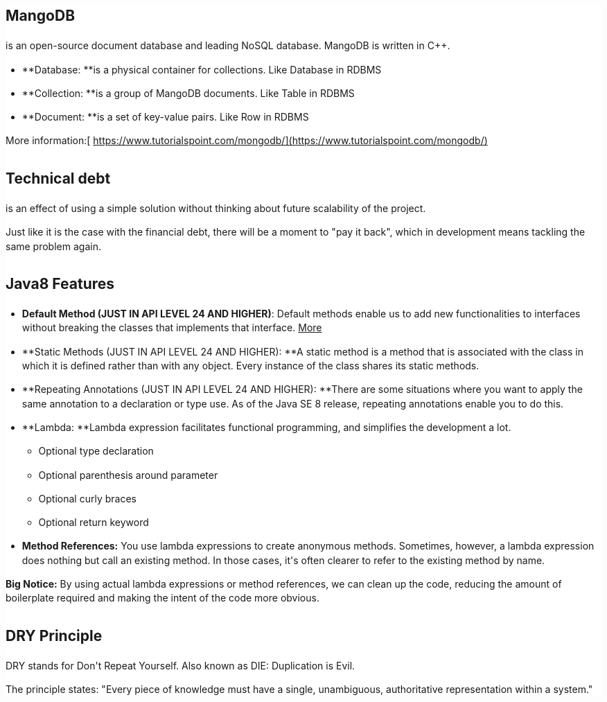 ## MangoDB

is an open-source document database and leading NoSQL database. MangoDB is written in C++.

* **Database: **is a physical container for collections. Like Database in RDBMS

* **Collection: **is a group of MangoDB documents. Like Table in RDBMS

* **Document: **is a set of key-value pairs. Like Row in RDBMS

More information:[ https://www.tutorialspoint.com/mongodb/](https://www.tutorialspoint.com/mongodb/)

## Technical debt

is an effect of using a simple solution without thinking about future scalability of the project.

Just like it is the case with the financial debt, there will be a moment to "pay it back", which in development means tackling the same problem again.

## Java8 Features

* **Default Method (JUST IN API LEVEL 24 AND HIGHER)**: Default methods enable us to add new functionalities to interfaces without breaking the classes that implements that interface. [More](https://blog.idrsolutions.com/2015/01/java-8-default-methods-explained-5-minutes/)

* **Static Methods (JUST IN API LEVEL 24 AND HIGHER): **A static method is a method that is associated with the class in which it is defined rather than with any object. Every instance of the class shares its static methods.

* **Repeating Annotations (JUST IN API LEVEL 24 AND HIGHER): **There are some situations where you want to apply the same annotation to a declaration or type use. As of the Java SE 8 release, repeating annotations enable you to do this.

* **Lambda: **Lambda expression facilitates functional programming, and simplifies the development a lot.

    * Optional type declaration

    * Optional parenthesis around parameter

    * Optional curly braces

    * Optional return keyword

* **Method References:** You use lambda expressions to create anonymous methods. Sometimes, however, a lambda expression does nothing but call an existing method. In those cases, it's often clearer to refer to the existing method by name.

**Big Notice:** By using actual lambda expressions or method references, we can clean up the code, reducing the amount of boilerplate required and making the intent of the code more obvious.

## DRY Principle

DRY stands for Don't Repeat Yourself. Also known as DIE: Duplication is Evil. 

The principle states: "Every piece of knowledge must have a single, unambiguous, authoritative representation within a system."
